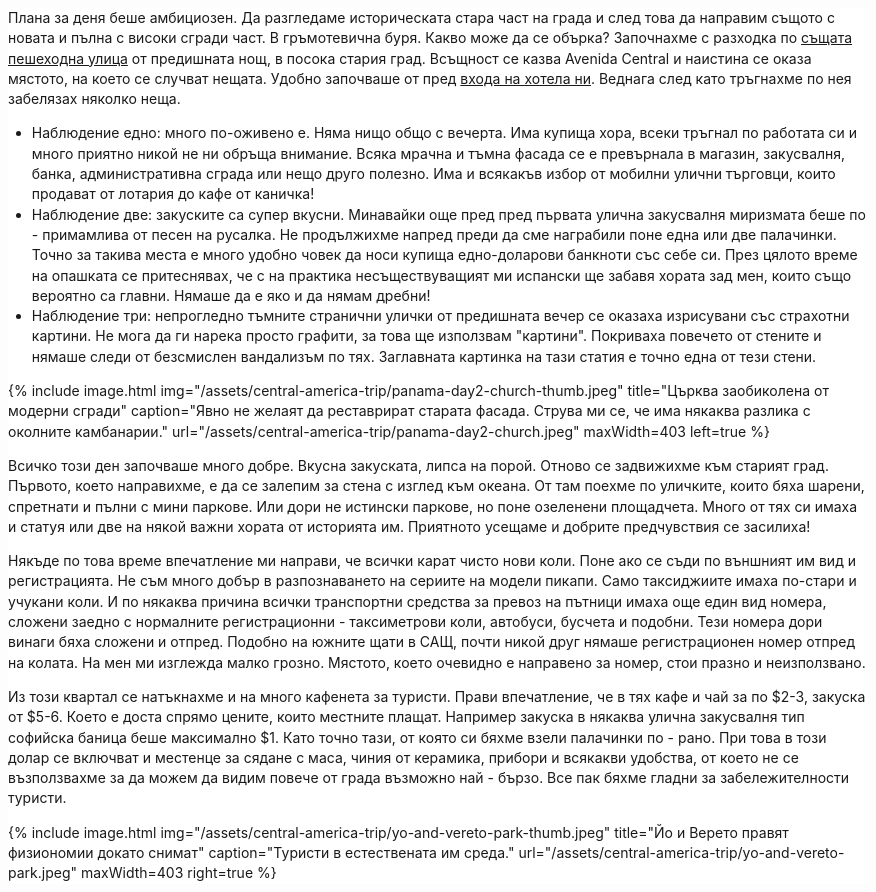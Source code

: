 Плана за деня беше амбициозен. Да разгледаме историческата стара част на града и след това да направим същото с новата и пълна с високи сгради част. В гръмотевична буря. Какво може да се обърка? Започнахме с разходка по [същата пешеходна улица](https://www.openstreetmap.org/?mlat=8.95565&mlon=-79.53945#map=17/8.95565/-79.53945) от предишната нощ, в посока стария град. Всъщност се казва Avenida Central и наистина се оказа мястото, на което се случват нещата. Удобно започваше от пред [входа на хотела ни](https://www.openstreetmap.org/?mlat=8.96015&mlon=-79.54073#map=18/8.96015/-79.54073). Веднага след като тръгнахме по нея забелязах няколко неща.

* Наблюдение едно: много по-оживено е. Няма нищо общо с вечерта. Има купища хора, всеки тръгнал по работата си и много приятно никой не ни обръща внимание. Всяка мрачна и тъмна фасада се е превърнала в магазин, закусвалня, банка, административна сграда или нещо друго полезно. Има и всякакъв избор от мобилни улични търговци, които продават от лотария до кафе от каничка!
* Наблюдение две: закуските са супер вкусни. Минавайки още пред пред първата улична закусвалня миризмата беше по - примамлива от песен на русалка. Не продължихме напред преди да сме награбили поне една или две палачинки. Точно за такива места е много удобно човек да носи купища едно-доларови банкноти със себе си. През цялото време на опашката се притеснявах, че с на практика несъществуващият ми испански ще забавя хората зад мен, които също вероятно са главни. Нямаше да е яко и да нямам дребни!
* Наблюдение три: непрогледно тъмните странични улички от предишната вечер се оказаха изрисувани със страхотни картини. Не мога да ги нарека просто графити, за това ще използвам "картини". Покриваха повечето от стените и нямаше следи от безсмислен вандализъм по тях. Заглавната картинка на тази статия е точно една от тези стени.

{% include image.html
            img="/assets/central-america-trip/panama-day2-church-thumb.jpeg"
            title="Църква заобиколена от модерни сгради"
            caption="Явно не желаят да реставрират старата фасада. Струва ми се, че има някаква разлика с околните камбанарии."
            url="/assets/central-america-trip/panama-day2-church.jpeg"
            maxWidth=403
            left=true %}

Всичко този ден започваше много добре. Вкусна закуската, липса на порой. Отново се задвижихме към старият град. Първото, което направихме, е да се залепим за стена с изглед към океана. От там поехме по уличките, които бяха шарени, спретнати и пълни с мини паркове. Или дори не истински паркове, но поне озеленени площадчета. Много от тях си имаха и статуя или две на някой важни хората от историята им. Приятното усещаме и добрите предчувствия се засилиха!

Някъде по това време впечатление ми направи, че всички карат чисто нови коли. Поне ако се съди по външният им вид и регистрацията. Не съм много добър в разпознаването на сериите на модели пикапи. Само таксиджиите имаха по-стари и учукани коли. И по някаква причина всички транспортни средства за превоз на пътници имаха още един вид номера, сложени заедно с нормалните регистрационни - таксиметрови коли, автобуси, бусчета и подобни. Тези номера дори винаги бяха сложени и отпред. Подобно на южните щати в САЩ, почти никой друг нямаше регистрационен номер отпред на колата. На мен ми изглежда малко грозно. Мястото, което очевидно е направено за номер, стои празно и неизползвано.

Из този квартал се натъкнахме и на много кафенета за туристи. Прави впечатление, че в тях кафе и чай за по $2-3, закуска от $5-6. Което е доста спрямо цените, които местните плащат. Например закуска в някаква улична закусвалня тип софийска баница беше максимално $1. Като точно тази, от която си бяхме взели палачинки по - рано. При това в този долар се включват и местенце за сядане с маса, чиния от керамика, прибори и всякакви удобства, от което не се възползвахме за да можем да видим повече от града възможно най - бързо. Все пак бяхме гладни за забележителности туристи.

{% include image.html
            img="/assets/central-america-trip/yo-and-vereto-park-thumb.jpeg"
            title="Йо и Верето правят физиономии докато снимат"
            caption="Туристи в естествената им среда."
            url="/assets/central-america-trip/yo-and-vereto-park.jpeg"
            maxWidth=403
            right=true %}
